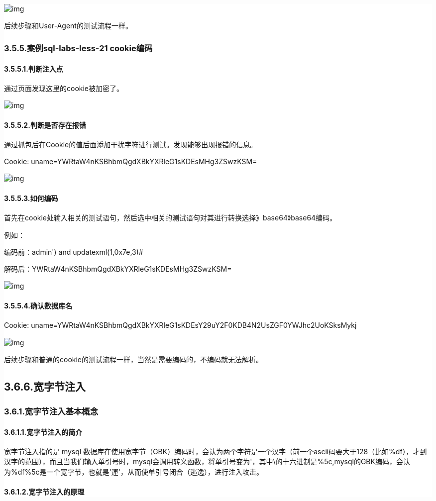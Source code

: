  

![img](https://s2.loli.net/2023/03/12/BuWv6tSeOF1qPKj.jpg) 

后续步骤和User-Agent的测试流程一样。

### 3.5.5.**案例**sql-labs-less-21 cookie编码

#### 3.5.5.1.**判断注入点**

通过页面发现这里的cookie被加密了。

![img](https://s2.loli.net/2023/03/12/AQElqkILmHXg62C.jpg) 

#### 3.5.5.2.**判断是否存在报错**

通过抓包后在Cookie的值后面添加干扰字符进行测试。发现能够出现报错的信息。

Cookie: uname=YWRtaW4nKSBhbmQgdXBkYXRleG1sKDEsMHg3ZSwzKSM=

![img](https://s2.loli.net/2023/03/12/qIVlinJ9ex7ctfT.jpg) 

#### 3.5.5.3.**如何编码**

首先在cookie处输入相关的测试语句，然后选中相关的测试语句对其进行转换选择》base64》base64编码。

例如：

编码前：admin') and updatexml(1,0x7e,3)#

解码后：YWRtaW4nKSBhbmQgdXBkYXRleG1sKDEsMHg3ZSwzKSM=

![img](https://s2.loli.net/2023/03/12/zN3PLMivQ1GOVDm.jpg) 

#### 3.5.5.4.**确认数据库名**

Cookie: uname=YWRtaW4nKSBhbmQgdXBkYXRleG1sKDEsY29uY2F0KDB4N2UsZGF0YWJhc2UoKSksMykj

 

![img](https://s2.loli.net/2023/03/12/UzeZVdEaQDuRlLS.jpg) 

后续步骤和普通的cookie的测试流程一样，当然是需要编码的，不编码就无法解析。

 

## 3.6.**6.宽字节注入**

### 3.6.1.**宽字节注入基本概念**

#### 3.6.1.1.**宽字节注入的简介**

宽字节注入指的是 mysql 数据库在使用宽字节（GBK）编码时，会认为两个字符是一个汉字（前一个ascii码要大于128（比如%df），才到汉字的范围），而且当我们输入单引号时，mysql会调用转义函数，将单引号变为'，其中\的十六进制是%5c,mysql的GBK编码，会认为%df%5c是一个宽字节，也就是'運'，从而使单引号闭合（逃逸），进行注入攻击。

#### 3.6.1.2.**宽字节注入的原理**
